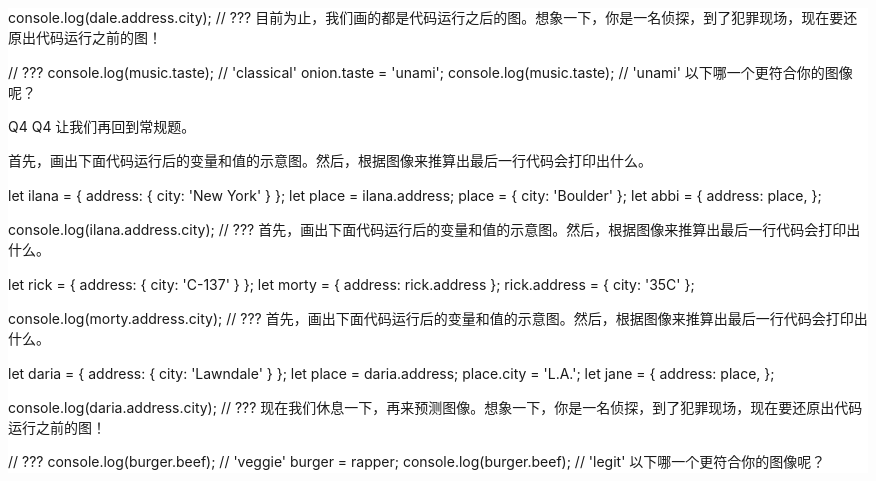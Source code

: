 console.log(dale.address.city); // ???
目前为止，我们画的都是代码运行之后的图。想象一下，你是一名侦探，到了犯罪现场，现在要还原出代码运行之前的图！

// ???
console.log(music.taste); // 'classical'
onion.taste = 'unami';
console.log(music.taste); // 'unami'
以下哪一个更符合你的图像呢？

Q4
Q4
让我们再回到常规题。

首先，画出下面代码运行后的变量和值的示意图。然后，根据图像来推算出最后一行代码会打印出什么。

let ilana = {
  address: { city: 'New York' }
};
let place = ilana.address;
place = { city: 'Boulder' };
let abbi = {
  address: place,
};

console.log(ilana.address.city); // ???
首先，画出下面代码运行后的变量和值的示意图。然后，根据图像来推算出最后一行代码会打印出什么。

let rick = {
  address: { city: 'C-137' }
};
let morty = {
  address: rick.address
};
rick.address = { city: '35C' };

console.log(morty.address.city); // ???
首先，画出下面代码运行后的变量和值的示意图。然后，根据图像来推算出最后一行代码会打印出什么。

let daria = {
  address: { city: 'Lawndale' }
};
let place = daria.address;
place.city = 'L.A.';
let jane = {
  address: place,
};

console.log(daria.address.city); // ???
现在我们休息一下，再来预测图像。想象一下，你是一名侦探，到了犯罪现场，现在要还原出代码运行之前的图！

// ???
console.log(burger.beef); // 'veggie'
burger = rapper;
console.log(burger.beef); // 'legit'
以下哪一个更符合你的图像呢？
